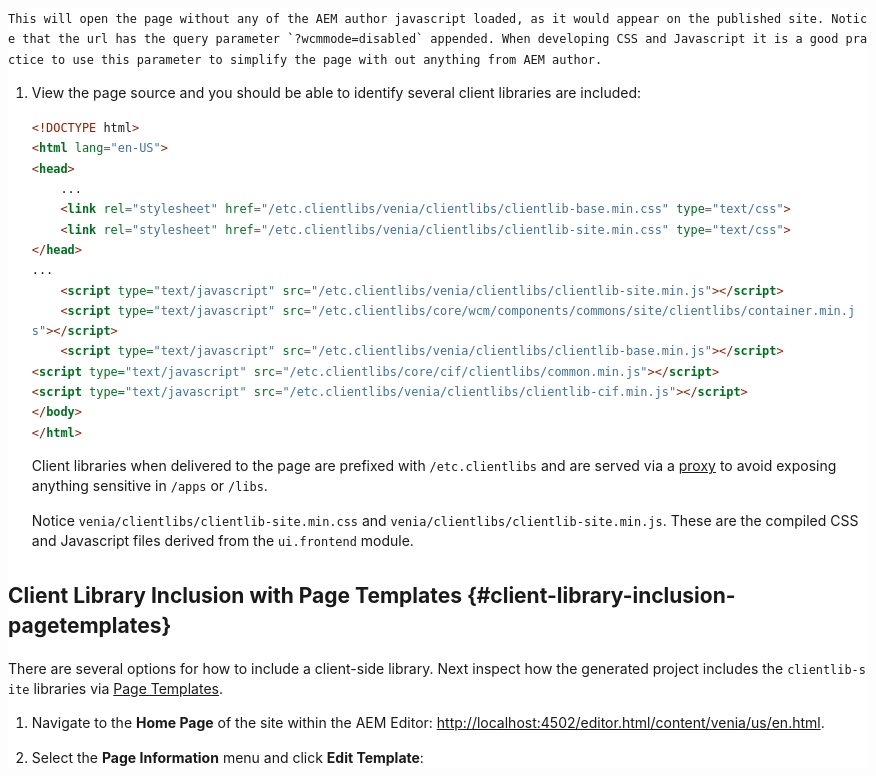     This will open the page without any of the AEM author javascript loaded, as it would appear on the published site. Notice that the url has the query parameter `?wcmmode=disabled` appended. When developing CSS and Javascript it is a good practice to use this parameter to simplify the page with out anything from AEM author.

1. View the page source and you should be able to identify several client libraries are included:

    ```html
    <!DOCTYPE html>
    <html lang="en-US">
    <head>
        ...
        <link rel="stylesheet" href="/etc.clientlibs/venia/clientlibs/clientlib-base.min.css" type="text/css">
        <link rel="stylesheet" href="/etc.clientlibs/venia/clientlibs/clientlib-site.min.css" type="text/css">
    </head>
    ...
        <script type="text/javascript" src="/etc.clientlibs/venia/clientlibs/clientlib-site.min.js"></script>
        <script type="text/javascript" src="/etc.clientlibs/core/wcm/components/commons/site/clientlibs/container.min.js"></script>
        <script type="text/javascript" src="/etc.clientlibs/venia/clientlibs/clientlib-base.min.js"></script>
    <script type="text/javascript" src="/etc.clientlibs/core/cif/clientlibs/common.min.js"></script>
    <script type="text/javascript" src="/etc.clientlibs/venia/clientlibs/clientlib-cif.min.js"></script>
    </body>
    </html>
    ```

    Client libraries when delivered to the page are prefixed with `/etc.clientlibs` and are served via a [proxy](/help/implementing/developing/introduction/clientlibs.md) to avoid exposing anything sensitive in `/apps` or `/libs`.

    Notice `venia/clientlibs/clientlib-site.min.css` and `venia/clientlibs/clientlib-site.min.js`. These are the compiled CSS and Javascript files derived from the `ui.frontend` module.

## Client Library Inclusion with Page Templates {#client-library-inclusion-pagetemplates}

There are several options for how to include a client-side library. Next inspect how the generated project includes the `clientlib-site` libraries via [Page Templates](/help/implementing/developing/components/templates.md).

1. Navigate to the **Home Page** of the site within the AEM Editor: [http://localhost:4502/editor.html/content/venia/us/en.html](http://localhost:4502/editor.html/content/venia/us/en.html).

1. Select the **Page Information** menu and click **Edit Template**:
